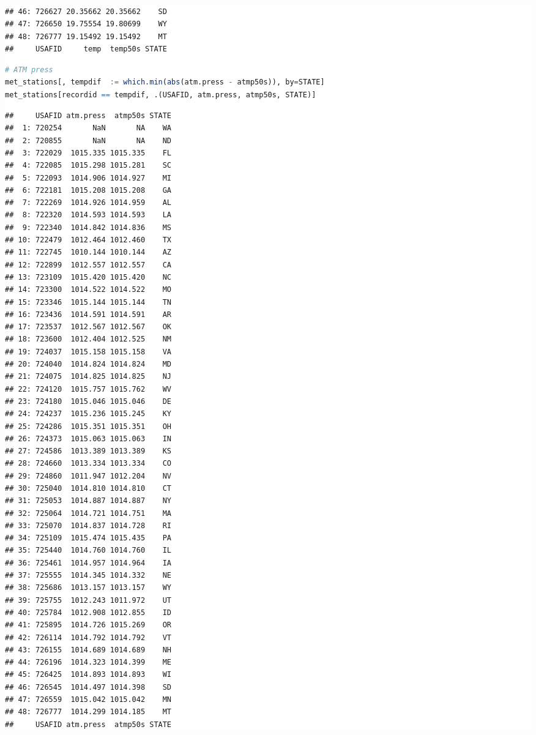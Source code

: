 ```
## 46: 726627 20.35662 20.35662    SD
## 47: 726650 19.75554 19.80699    WY
## 48: 726777 19.15492 19.15492    MT
##     USAFID     temp  temp50s STATE
```

```r
# ATM press
met_stations[, tempdif  := which.min(abs(atm.press - atmp50s)), by=STATE]
met_stations[recordid == tempdif, .(USAFID, atm.press, atmp50s, STATE)]
```

```
##     USAFID atm.press  atmp50s STATE
##  1: 720254       NaN       NA    WA
##  2: 720855       NaN       NA    ND
##  3: 722029  1015.335 1015.335    FL
##  4: 722085  1015.298 1015.281    SC
##  5: 722093  1014.906 1014.927    MI
##  6: 722181  1015.208 1015.208    GA
##  7: 722269  1014.926 1014.959    AL
##  8: 722320  1014.593 1014.593    LA
##  9: 722340  1014.842 1014.836    MS
## 10: 722479  1012.464 1012.460    TX
## 11: 722745  1010.144 1010.144    AZ
## 12: 722899  1012.557 1012.557    CA
## 13: 723109  1015.420 1015.420    NC
## 14: 723300  1014.522 1014.522    MO
## 15: 723346  1015.144 1015.144    TN
## 16: 723436  1014.591 1014.591    AR
## 17: 723537  1012.567 1012.567    OK
## 18: 723600  1012.404 1012.525    NM
## 19: 724037  1015.158 1015.158    VA
## 20: 724040  1014.824 1014.824    MD
## 21: 724075  1014.825 1014.825    NJ
## 22: 724120  1015.757 1015.762    WV
## 23: 724180  1015.046 1015.046    DE
## 24: 724237  1015.236 1015.245    KY
## 25: 724286  1015.351 1015.351    OH
## 26: 724373  1015.063 1015.063    IN
## 27: 724586  1013.389 1013.389    KS
## 28: 724660  1013.334 1013.334    CO
## 29: 724860  1011.947 1012.204    NV
## 30: 725040  1014.810 1014.810    CT
## 31: 725053  1014.887 1014.887    NY
## 32: 725064  1014.721 1014.751    MA
## 33: 725070  1014.837 1014.728    RI
## 34: 725109  1015.474 1015.435    PA
## 35: 725440  1014.760 1014.760    IL
## 36: 725461  1014.957 1014.964    IA
## 37: 725555  1014.345 1014.332    NE
## 38: 725686  1013.157 1013.157    WY
## 39: 725755  1012.243 1011.972    UT
## 40: 725784  1012.908 1012.855    ID
## 41: 725895  1014.726 1015.269    OR
## 42: 726114  1014.792 1014.792    VT
## 43: 726155  1014.689 1014.689    NH
## 44: 726196  1014.323 1014.399    ME
## 45: 726425  1014.893 1014.893    WI
## 46: 726545  1014.497 1014.398    SD
## 47: 726559  1015.042 1015.042    MN
## 48: 726777  1014.299 1014.185    MT
##     USAFID atm.press  atmp50s STATE
```
